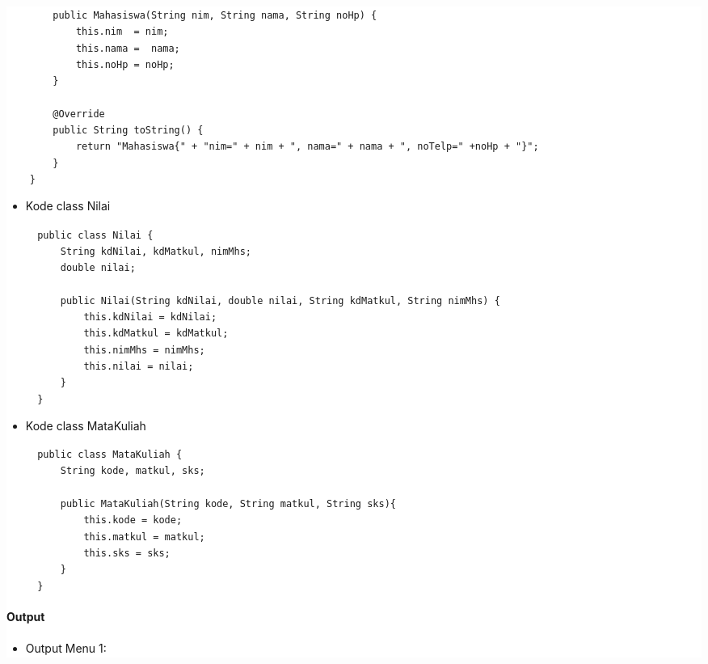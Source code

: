             public Mahasiswa(String nim, String nama, String noHp) {
                this.nim  = nim;
                this.nama =  nama;
                this.noHp = noHp;
            }

            @Override
            public String toString() {
                return "Mahasiswa{" + "nim=" + nim + ", nama=" + nama + ", noTelp=" +noHp + "}";
            }
        }

- Kode class Nilai

        public class Nilai {
            String kdNilai, kdMatkul, nimMhs;
            double nilai;

            public Nilai(String kdNilai, double nilai, String kdMatkul, String nimMhs) {
                this.kdNilai = kdNilai;
                this.kdMatkul = kdMatkul;
                this.nimMhs = nimMhs;
                this.nilai = nilai;
            }
        }

- Kode class MataKuliah
        
        public class MataKuliah {
            String kode, matkul, sks;
            
            public MataKuliah(String kode, String matkul, String sks){
                this.kode = kode;
                this.matkul = matkul;
                this.sks = sks;
            }
        }

#### Output
- Output Menu 1:
